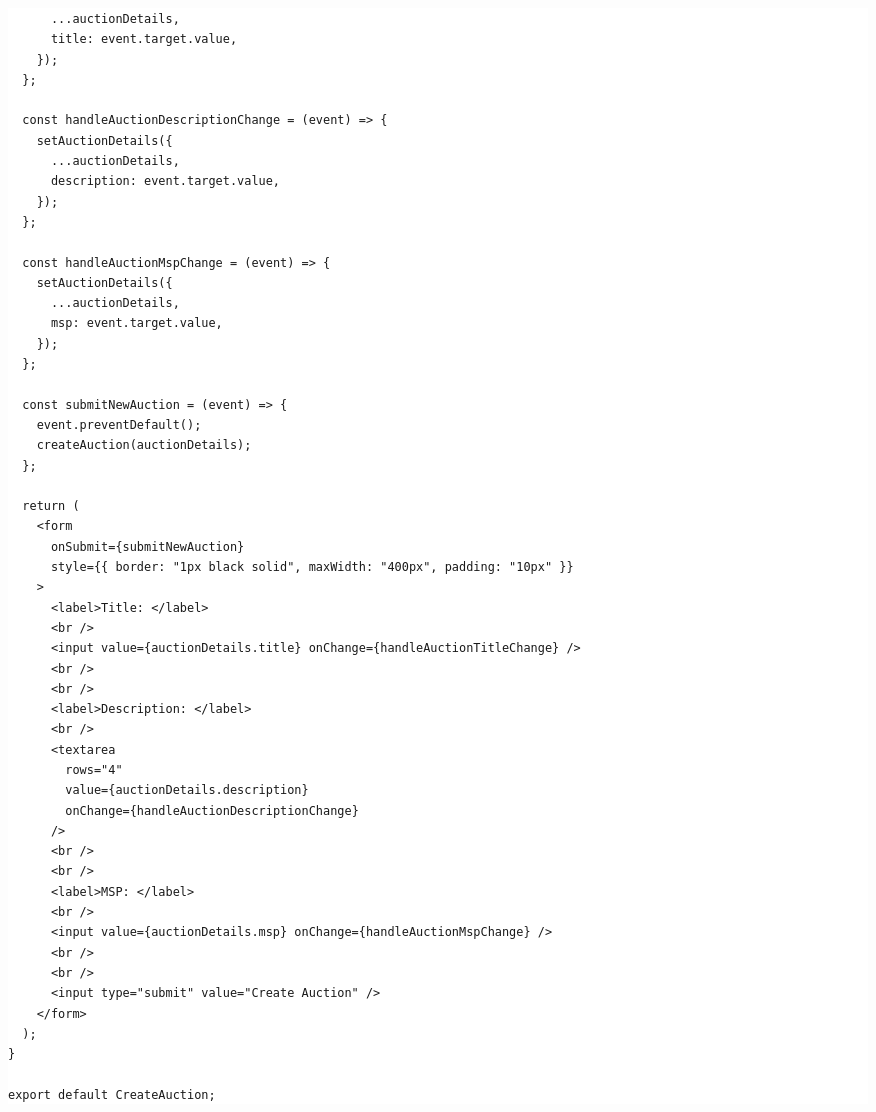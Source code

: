 ```
      ...auctionDetails,
      title: event.target.value,
    });
  };

  const handleAuctionDescriptionChange = (event) => {
    setAuctionDetails({
      ...auctionDetails,
      description: event.target.value,
    });
  };

  const handleAuctionMspChange = (event) => {
    setAuctionDetails({
      ...auctionDetails,
      msp: event.target.value,
    });
  };

  const submitNewAuction = (event) => {
    event.preventDefault();
    createAuction(auctionDetails);
  };

  return (
    <form
      onSubmit={submitNewAuction}
      style={{ border: "1px black solid", maxWidth: "400px", padding: "10px" }}
    >
      <label>Title: </label>
      <br />
      <input value={auctionDetails.title} onChange={handleAuctionTitleChange} />
      <br />
      <br />
      <label>Description: </label>
      <br />
      <textarea
        rows="4"
        value={auctionDetails.description}
        onChange={handleAuctionDescriptionChange}
      />
      <br />
      <br />
      <label>MSP: </label>
      <br />
      <input value={auctionDetails.msp} onChange={handleAuctionMspChange} />
      <br />
      <br />
      <input type="submit" value="Create Auction" />
    </form>
  );
}

export default CreateAuction;
```
